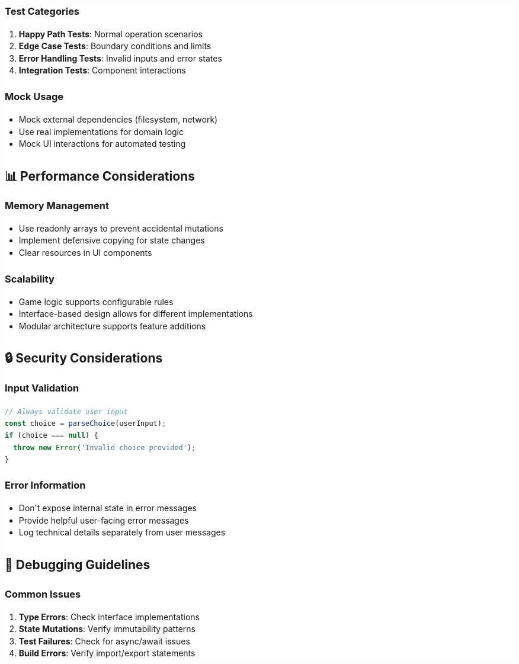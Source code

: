 
### Test Categories
1. **Happy Path Tests**: Normal operation scenarios
2. **Edge Case Tests**: Boundary conditions and limits
3. **Error Handling Tests**: Invalid inputs and error states
4. **Integration Tests**: Component interactions

### Mock Usage
- Mock external dependencies (filesystem, network)
- Use real implementations for domain logic
- Mock UI interactions for automated testing

## 📊 Performance Considerations

### Memory Management
- Use readonly arrays to prevent accidental mutations
- Implement defensive copying for state changes
- Clear resources in UI components

### Scalability
- Game logic supports configurable rules
- Interface-based design allows for different implementations
- Modular architecture supports feature additions

## 🔒 Security Considerations

### Input Validation
```typescript
// Always validate user input
const choice = parseChoice(userInput);
if (choice === null) {
  throw new Error('Invalid choice provided');
}
```

### Error Information
- Don't expose internal state in error messages
- Provide helpful user-facing error messages
- Log technical details separately from user messages

## 🐛 Debugging Guidelines

### Common Issues
1. **Type Errors**: Check interface implementations
2. **State Mutations**: Verify immutability patterns
3. **Test Failures**: Check for async/await issues
4. **Build Errors**: Verify import/export statements

